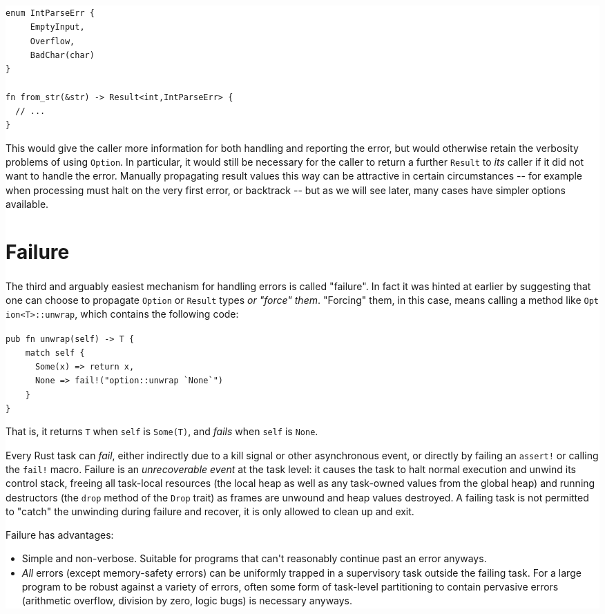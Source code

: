 ~~~~ {.ignore}
enum IntParseErr {
     EmptyInput,
     Overflow,
     BadChar(char)
}

fn from_str(&str) -> Result<int,IntParseErr> {
  // ...
}
~~~~

This would give the caller more information for both handling and reporting the error,
but would otherwise retain the verbosity problems of using `Option`.
In particular, it would still be necessary for the caller to return a further `Result` to _its_ caller if it did not want to handle the error.
Manually propagating result values this way can be attractive in certain circumstances
-- for example when processing must halt on the very first error, or backtrack --
but as we will see later, many cases have simpler options available.

# Failure

The third and arguably easiest mechanism for handling errors is called "failure".
In fact it was hinted at earlier by suggesting that one can choose to propagate `Option` or `Result` types _or "force" them_.
"Forcing" them, in this case, means calling a method like `Option<T>::unwrap`,
which contains the following code:

~~~~ {.ignore}
pub fn unwrap(self) -> T {
    match self {
      Some(x) => return x,
      None => fail!("option::unwrap `None`")
    }
}
~~~~

That is, it returns `T` when `self` is `Some(T)`, and  _fails_ when `self` is `None`.

Every Rust task can _fail_, either indirectly due to a kill signal or other asynchronous event,
or directly by failing an `assert!` or calling the `fail!` macro.
Failure is an _unrecoverable event_ at the task level:
it causes the task to halt normal execution and unwind its control stack,
freeing all task-local resources (the local heap as well as any task-owned values from the global heap)
and running destructors (the `drop` method of the `Drop` trait)
as frames are unwound and heap values destroyed.
A failing task is not permitted to "catch" the unwinding during failure and recover,
it is only allowed to clean up and exit.

Failure has advantages:

  - Simple and non-verbose. Suitable for programs that can't reasonably continue past an error anyways.
  - _All_ errors (except memory-safety errors) can be uniformly trapped in a supervisory task outside the failing task.
    For a large program to be robust against a variety of errors,
    often some form of task-level partitioning to contain pervasive errors (arithmetic overflow, division by zero,
    logic bugs) is necessary anyways.
